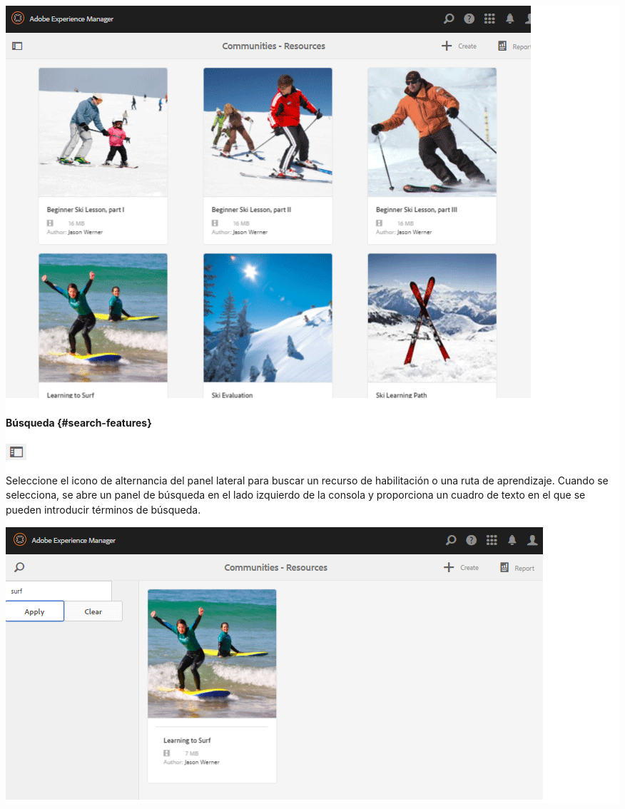 ![chlimage_1-164](assets/chlimage_1-164.png)

#### Búsqueda {#search-features}

![chlimage_1-165](assets/chlimage_1-165.png)

Seleccione el icono de alternancia del panel lateral para buscar un recurso de habilitación o una ruta de aprendizaje. Cuando se selecciona, se abre un panel de búsqueda en el lado izquierdo de la consola y proporciona un cuadro de texto en el que se pueden introducir términos de búsqueda.

![chlimage_1-166](assets/chlimage_1-166.png)
